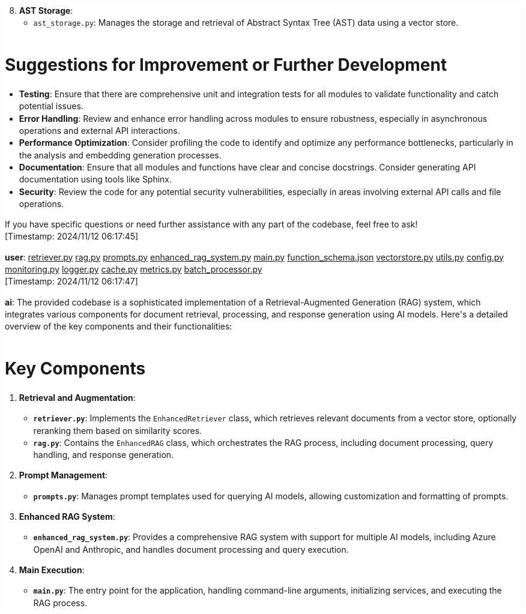 8. **AST Storage**:
   - `ast_storage.py`: Manages the storage and retrieval of Abstract Syntax Tree (AST) data using a vector store.

# Suggestions for Improvement or Further Development

- **Testing**: Ensure that there are comprehensive unit and integration tests for all modules to validate functionality and catch potential issues.
- **Error Handling**: Review and enhance error handling across modules to ensure robustness, especially in asynchronous operations and external API interactions.
- **Performance Optimization**: Consider profiling the code to identify and optimize any performance bottlenecks, particularly in the analysis and embedding generation processes.
- **Documentation**: Ensure that all modules and functions have clear and concise docstrings. Consider generating API documentation using tools like Sphinx.
- **Security**: Review the code for any potential security vulnerabilities, especially in areas involving external API calls and file operations.

If you have specific questions or need further assistance with any part of the codebase, feel free to ask!  
[Timestamp: 2024/11/12 06:17:45]

**user**: [retriever.py](retriever.py.md) [rag.py](rag.py.md) [prompts.py](prompts.py.md) [enhanced_rag_system.py](enhanced_rag_system.py.md) [main.py](simple2/main.py.md) [function_schema.json](function_schema.json.md) [vectorstore.py](vectorstore.py.md) [utils.py](simple2/utils.py.md) [config.py](simple2/config.py.md) [monitoring.py](simple2/monitoring.py.md) [logger.py](simple2/logger.py.md) [cache.py](simple2/cache.py.md) [metrics.py](simple2/metrics.py.md) [batch_processor.py](batch_processor.py.md)  
[Timestamp: 2024/11/12 06:17:47]

**ai**: The provided codebase is a sophisticated implementation of a Retrieval-Augmented Generation (RAG) system, which integrates various components for document retrieval, processing, and response generation using AI models. Here's a detailed overview of the key components and their functionalities:

# Key Components

1. **Retrieval and Augmentation**:
   - **`retriever.py`**: Implements the `EnhancedRetriever` class, which retrieves relevant documents from a vector store, optionally reranking them based on similarity scores.
   - **`rag.py`**: Contains the `EnhancedRAG` class, which orchestrates the RAG process, including document processing, query handling, and response generation.

2. **Prompt Management**:
   - **`prompts.py`**: Manages prompt templates used for querying AI models, allowing customization and formatting of prompts.

3. **Enhanced RAG System**:
   - **`enhanced_rag_system.py`**: Provides a comprehensive RAG system with support for multiple AI models, including Azure OpenAI and Anthropic, and handles document processing and query execution.

4. **Main Execution**:
   - **`main.py`**: The entry point for the application, handling command-line arguments, initializing services, and executing the RAG process.

